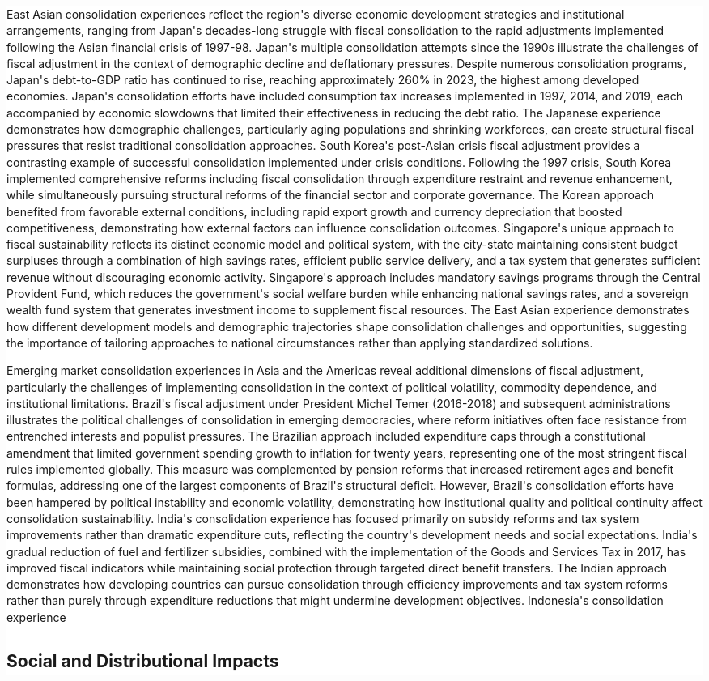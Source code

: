 East Asian consolidation experiences reflect the region's diverse economic development strategies and institutional arrangements, ranging from Japan's decades-long struggle with fiscal consolidation to the rapid adjustments implemented following the Asian financial crisis of 1997-98. Japan's multiple consolidation attempts since the 1990s illustrate the challenges of fiscal adjustment in the context of demographic decline and deflationary pressures. Despite numerous consolidation programs, Japan's debt-to-GDP ratio has continued to rise, reaching approximately 260% in 2023, the highest among developed economies. Japan's consolidation efforts have included consumption tax increases implemented in 1997, 2014, and 2019, each accompanied by economic slowdowns that limited their effectiveness in reducing the debt ratio. The Japanese experience demonstrates how demographic challenges, particularly aging populations and shrinking workforces, can create structural fiscal pressures that resist traditional consolidation approaches. South Korea's post-Asian crisis fiscal adjustment provides a contrasting example of successful consolidation implemented under crisis conditions. Following the 1997 crisis, South Korea implemented comprehensive reforms including fiscal consolidation through expenditure restraint and revenue enhancement, while simultaneously pursuing structural reforms of the financial sector and corporate governance. The Korean approach benefited from favorable external conditions, including rapid export growth and currency depreciation that boosted competitiveness, demonstrating how external factors can influence consolidation outcomes. Singapore's unique approach to fiscal sustainability reflects its distinct economic model and political system, with the city-state maintaining consistent budget surpluses through a combination of high savings rates, efficient public service delivery, and a tax system that generates sufficient revenue without discouraging economic activity. Singapore's approach includes mandatory savings programs through the Central Provident Fund, which reduces the government's social welfare burden while enhancing national savings rates, and a sovereign wealth fund system that generates investment income to supplement fiscal resources. The East Asian experience demonstrates how different development models and demographic trajectories shape consolidation challenges and opportunities, suggesting the importance of tailoring approaches to national circumstances rather than applying standardized solutions.

Emerging market consolidation experiences in Asia and the Americas reveal additional dimensions of fiscal adjustment, particularly the challenges of implementing consolidation in the context of political volatility, commodity dependence, and institutional limitations. Brazil's fiscal adjustment under President Michel Temer (2016-2018) and subsequent administrations illustrates the political challenges of consolidation in emerging democracies, where reform initiatives often face resistance from entrenched interests and populist pressures. The Brazilian approach included expenditure caps through a constitutional amendment that limited government spending growth to inflation for twenty years, representing one of the most stringent fiscal rules implemented globally. This measure was complemented by pension reforms that increased retirement ages and benefit formulas, addressing one of the largest components of Brazil's structural deficit. However, Brazil's consolidation efforts have been hampered by political instability and economic volatility, demonstrating how institutional quality and political continuity affect consolidation sustainability. India's consolidation experience has focused primarily on subsidy reforms and tax system improvements rather than dramatic expenditure cuts, reflecting the country's development needs and social expectations. India's gradual reduction of fuel and fertilizer subsidies, combined with the implementation of the Goods and Services Tax in 2017, has improved fiscal indicators while maintaining social protection through targeted direct benefit transfers. The Indian approach demonstrates how developing countries can pursue consolidation through efficiency improvements and tax system reforms rather than purely through expenditure reductions that might undermine development objectives. Indonesia's consolidation experience

## Social and Distributional Impacts
